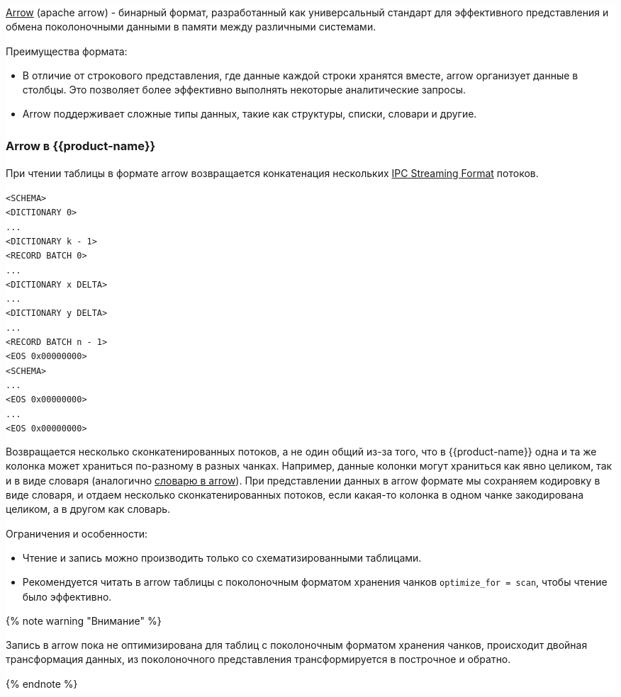 [Arrow](https://arrow.apache.org/overview) (apache arrow) - бинарный формат, разработанный как универсальный стандарт для эффективного представления и обмена поколоночными данными в памяти между различными системами.

Преимущества формата:

- В отличие от строкового представления, где данные каждой строки хранятся вместе, arrow организует данные в столбцы. Это позволяет более эффективно выполнять некоторые аналитические запросы.

- Arrow поддерживает сложные типы данных, такие как структуры, списки, словари и другие.

### Arrow в {{product-name}}

При чтении таблицы в формате arrow возвращается конкатенация нескольких [IPC Streaming Format](https://arrow.apache.org/docs/format/Columnar.html#ipc-streaming-format) потоков. 

```
<SCHEMA>
<DICTIONARY 0>
...
<DICTIONARY k - 1>
<RECORD BATCH 0>
...
<DICTIONARY x DELTA>
...
<DICTIONARY y DELTA>
...
<RECORD BATCH n - 1>
<EOS 0x00000000>
<SCHEMA>
...
<EOS 0x00000000>
...
<EOS 0x00000000>
```

 Возвращается несколько сконкатенированных потоков, а не один общий из-за того, что в {{product-name}} одна и та же колонка может храниться по-разному в разных чанках. Например, данные колонки могут храниться как явно целиком, так и в виде словаря (аналогично [словарю в arrow](https://arrow.apache.org/docs/format/Columnar.html#dictionary-encoded-layout)). При представлении данных в arrow формате мы сохраняем кодировку в виде словаря, и отдаем несколько сконкатенированных потоков, если какая-то колонка в одном чанке закодирована целиком, а в другом как словарь.

Ограничения и особенности:

- Чтение и запись можно производить только со схематизированными таблицами.

- Рекомендуется читать в arrow таблицы с поколоночным форматом хранения чанков `optimize_for = scan`, чтобы чтение было эффективно.

{% note warning "Внимание" %}

Запись в arrow пока не оптимизирована для таблиц с поколоночным форматом хранения чанков, происходит двойная трансформация данных, из поколоночного представления трансформируется в построчное и обратно.

{% endnote %}

